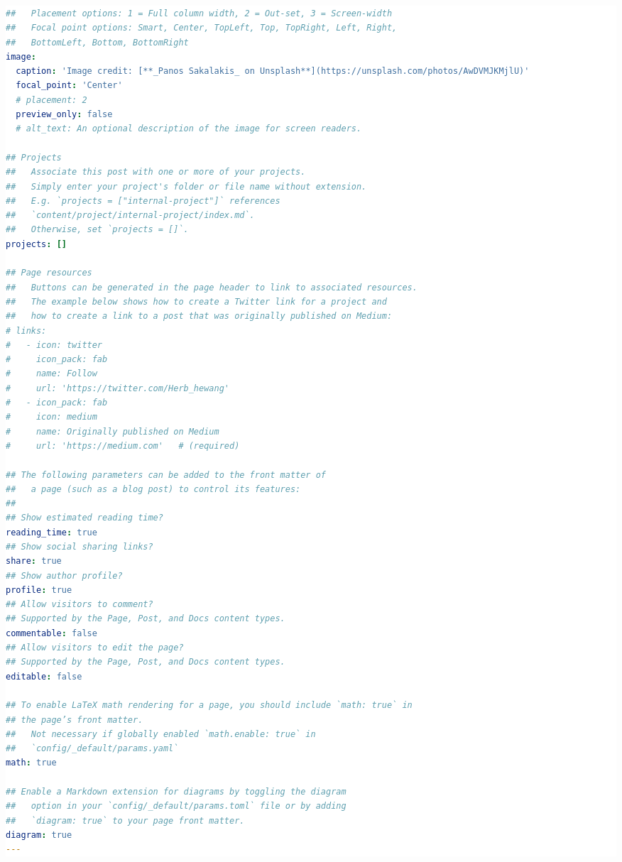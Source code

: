 ```yaml
##   Placement options: 1 = Full column width, 2 = Out-set, 3 = Screen-width
##   Focal point options: Smart, Center, TopLeft, Top, TopRight, Left, Right,
##   BottomLeft, Bottom, BottomRight
image:
  caption: 'Image credit: [**_Panos Sakalakis_ on Unsplash**](https://unsplash.com/photos/AwDVMJKMjlU)'
  focal_point: 'Center'
  # placement: 2
  preview_only: false
  # alt_text: An optional description of the image for screen readers.

## Projects
##   Associate this post with one or more of your projects.
##   Simply enter your project's folder or file name without extension.
##   E.g. `projects = ["internal-project"]` references
##   `content/project/internal-project/index.md`.
##   Otherwise, set `projects = []`.
projects: []

## Page resources
##   Buttons can be generated in the page header to link to associated resources.
##   The example below shows how to create a Twitter link for a project and 
##   how to create a link to a post that was originally published on Medium:
# links:
#   - icon: twitter
#     icon_pack: fab
#     name: Follow
#     url: 'https://twitter.com/Herb_hewang'
#   - icon_pack: fab
#     icon: medium
#     name: Originally published on Medium
#     url: 'https://medium.com'   # (required)

## The following parameters can be added to the front matter of 
##   a page (such as a blog post) to control its features:
##
## Show estimated reading time?
reading_time: true
## Show social sharing links?
share: true
## Show author profile?
profile: true
## Allow visitors to comment?
## Supported by the Page, Post, and Docs content types.
commentable: false
## Allow visitors to edit the page?
## Supported by the Page, Post, and Docs content types.
editable: false

## To enable LaTeX math rendering for a page, you should include `math: true` in
## the page’s front matter.
##   Not necessary if globally enabled `math.enable: true` in
##   `config/_default/params.yaml`
math: true

## Enable a Markdown extension for diagrams by toggling the diagram
##   option in your `config/_default/params.toml` file or by adding
##   `diagram: true` to your page front matter.
diagram: true
---
```
